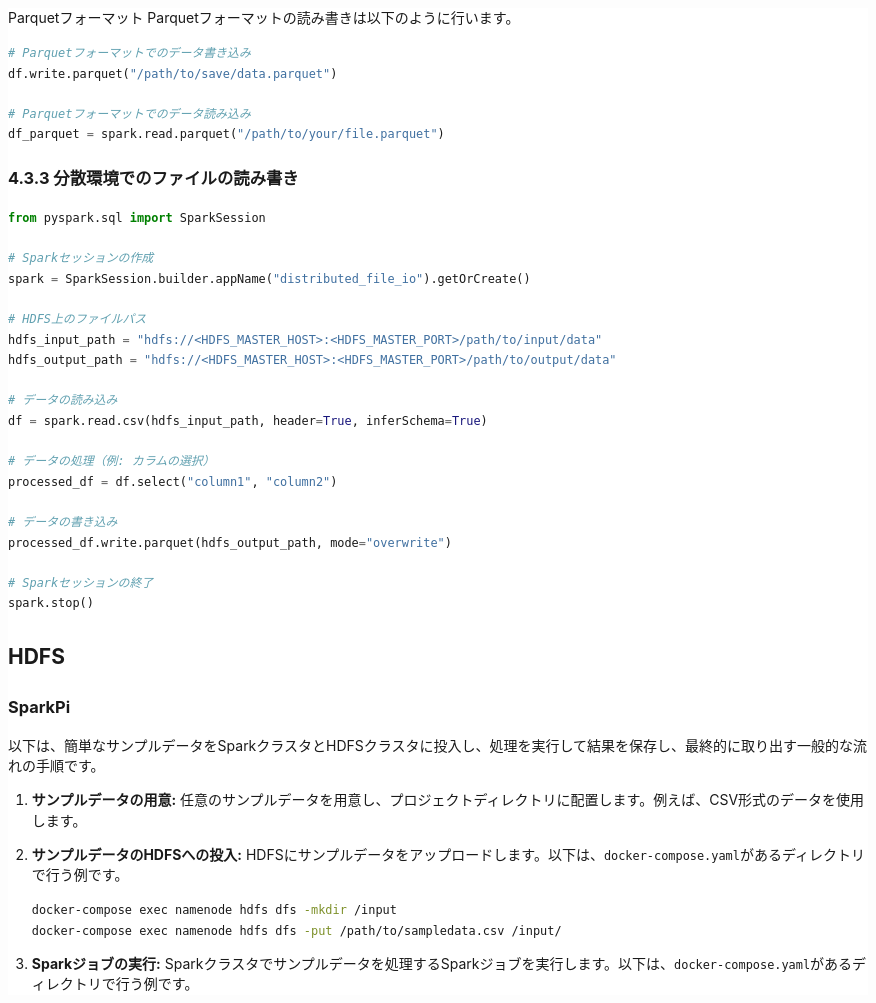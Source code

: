 Parquetフォーマット
Parquetフォーマットの読み書きは以下のように行います。

```python
# Parquetフォーマットでのデータ書き込み
df.write.parquet("/path/to/save/data.parquet")

# Parquetフォーマットでのデータ読み込み
df_parquet = spark.read.parquet("/path/to/your/file.parquet")
```

### 4.3.3 分散環境でのファイルの読み書き

```python
from pyspark.sql import SparkSession

# Sparkセッションの作成
spark = SparkSession.builder.appName("distributed_file_io").getOrCreate()

# HDFS上のファイルパス
hdfs_input_path = "hdfs://<HDFS_MASTER_HOST>:<HDFS_MASTER_PORT>/path/to/input/data"
hdfs_output_path = "hdfs://<HDFS_MASTER_HOST>:<HDFS_MASTER_PORT>/path/to/output/data"

# データの読み込み
df = spark.read.csv(hdfs_input_path, header=True, inferSchema=True)

# データの処理（例: カラムの選択）
processed_df = df.select("column1", "column2")

# データの書き込み
processed_df.write.parquet(hdfs_output_path, mode="overwrite")

# Sparkセッションの終了
spark.stop()
```

## HDFS

### SparkPi

以下は、簡単なサンプルデータをSparkクラスタとHDFSクラスタに投入し、処理を実行して結果を保存し、最終的に取り出す一般的な流れの手順です。

1. **サンプルデータの用意:**
   任意のサンプルデータを用意し、プロジェクトディレクトリに配置します。例えば、CSV形式のデータを使用します。

2. **サンプルデータのHDFSへの投入:**
   HDFSにサンプルデータをアップロードします。以下は、`docker-compose.yaml`があるディレクトリで行う例です。

   ```bash
   docker-compose exec namenode hdfs dfs -mkdir /input
   docker-compose exec namenode hdfs dfs -put /path/to/sampledata.csv /input/
   ```

3. **Sparkジョブの実行:**
   Sparkクラスタでサンプルデータを処理するSparkジョブを実行します。以下は、`docker-compose.yaml`があるディレクトリで行う例です。
